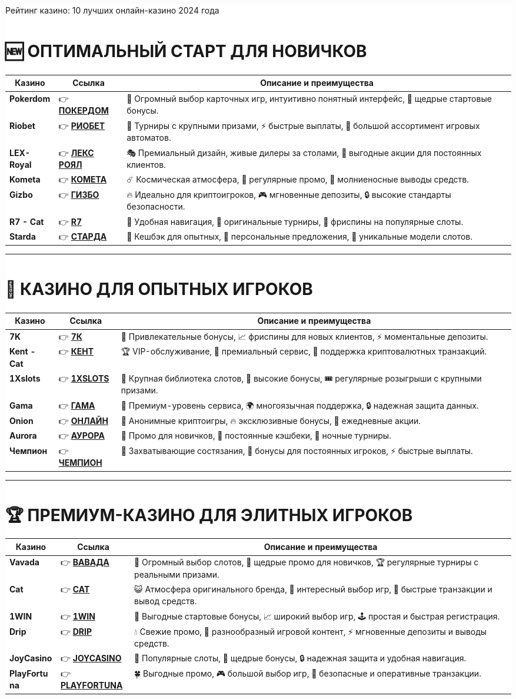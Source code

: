 Рейтинг казино: 10 лучших онлайн-казино 2024 года
# 🆕 ОПТИМАЛЬНЫЙ СТАРТ ДЛЯ НОВИЧКОВ

| Казино        | Ссылка                                              | Описание и преимущества                                                                     |
| ------------- | --------------------------------------------------- | ------------------------------------------------------------------------------------------- |
| **Pokerdom**  | 👉 [**ПОКЕРДОМ**](https://brandplay.link/FwVc4f)    | 💎 Огромный выбор карточных игр, интуитивно понятный интерфейс, 🎁 щедрые стартовые бонусы. |
| **Riobet**    | 👉 [**РИОБЕТ**](https://brandplay.link/TnjsxFvH)    | 🌟 Турниры с крупными призами, ⚡ быстрые выплаты, 🎲 большой ассортимент игровых автоматов. |
| **LEX-Royal** | 👉 [**ЛЕКС РОЯЛ**](https://brandplay.link/VMqNXPFs) | 🎭 Премиальный дизайн, живые дилеры за столами, 🎁 выгодные акции для постоянных клиентов.  |
| **Kometa**    | 👉 [**КОМЕТА**](https://brandplay.link/jHzFFYGv)    | ☄️ Космическая атмосфера, 🎁 регулярные промо, 🚀 молниеносные выводы средств.              |
| **Gizbo**     | 👉 [**ГИЗБО**](https://brandplay.link/rvzLrVLp)     | 🔥 Идеально для криптоигроков, 🎮 мгновенные депозиты, 🔒 высокие стандарты безопасности.   |
| **R7 - Cat**  | 👉 [**R7**](https://brandplay.link/dByFXP7h)        | 🎉 Удобная навигация, 🌟 оригинальные турниры, 🎁 фриспины на популярные слоты.             |
| **Starda**    | 👉 [**СТАРДА**](https://brandplay.link/HDcDrxLk)    | 🚀 Кешбэк для опытных, 🤑 персональные предложения, 🎰 уникальные модели слотов.            |

***

# 🌟 КАЗИНО ДЛЯ ОПЫТНЫХ ИГРОКОВ

| Казино         | Ссылка                                                                                           | Описание и преимущества                                                                       |
| -------------- | ------------------------------------------------------------------------------------------------ | --------------------------------------------------------------------------------------------- |
| **7K**         | 👉 [**7К**](https://brandplay.link/dd46bNgD)                                                     | 🔔 Привлекательные бонусы, 📈 фриспины для новых клиентов, ⚡ моментальные депозиты.           |
| **Kent - Cat** | 👉 [**КЕНТ**](https://brandplay.link/XRH1g6Vb)                                                   | 🏆 VIP-обслуживание, 💎 премиальный сервис, 📲 поддержка криптовалютных транзакций.           |
| **1Xslots**    | 👉 [**1XSLOTS**](https://brandplay.link/J2ZbqMPZ)                                                | 🎰 Крупная библиотека слотов, 🎁 высокие бонусы, 🎟️ регулярные розыгрыши с крупными призами. |
| **Gama**       | 👉 [**ГАМА**](https://brandplay.link/RD52jZbL)                                                   | 💎 Премиум-уровень сервиса, 🌍 многоязычная поддержка, 🔒 надежная защита данных.             |
| **Onion**      | 👉 [**ОНЛАЙН**](https://brandplay.link/8LcS6Djb)                                                 | 🧅 Анонимные криптоигры, 🔥 эксклюзивные бонусы, 💸 ежедневные акции.                         |
| **Aurora**     | 👉 [**АУРОРА**](https://10trafic-stat2.com/click/668546556bcc6313411604bc/6766/13031/subaccount) | 🌌 Промо для новичков, 🤑 постоянные кэшбеки, 🚀 ночные турниры.                              |
| **Чемпион**    | 👉 [**ЧЕМПИОН**](https://temon-gter.cfd/go/9n8?p56190p303844p3509t17502)                         | 🏅 Захватывающие состязания, 🎁 бонусы для постоянных игроков, ⚡ быстрые выплаты.             |

***

# 🏆 ПРЕМИУМ-КАЗИНО ДЛЯ ЭЛИТНЫХ ИГРОКОВ

| Казино          | Ссылка                                                                                                       | Описание и преимущества                                                                            |
| --------------- | ------------------------------------------------------------------------------------------------------------ | -------------------------------------------------------------------------------------------------- |
| **Vavada**      | 👉 [**ВАВАДА**](https://partnervavadarv.com?promo=75590753-cc8b-4c4a-8d71-99b7a2293439-jud\&target=register) | 🌟 Огромный выбор слотов, 🎁 щедрые промо для новичков, 🏆 регулярные турниры с реальными призами. |
| **Cat**         | 👉 [**CAT**](https://catchthecatthree.com/d1bfb4f94)                                                         | 😺 Атмосфера оригинального бренда, 🎰 интересный выбор игр, 💸 быстрые транзакции и вывод средств. |
| **1WIN**        | 👉 [**1WIN**](https://brandplay.link/9sD8CZLQ)                                                               | 🌟 Выгодные стартовые бонусы, 📈 широкий выбор игр, 🕹️ простая и быстрая регистрация.             |
| **Drip**        | 👉 [**DRIP**](https://drp-irrs01.com/c4bf3bd2f)                                                              | 💧 Свежие промо, 🎰 разнообразный игровой контент, ⚡ мгновенные депозиты и выводы средств.         |
| **JoyCasino**   | 👉 [**JOYCASINO**](https://rpc30.call2me.pro/?/ru/registration?apkpop=0\&partner=p24970p3289525p8e5d)        | 🎉 Популярные слоты, 🎁 щедрые бонусы, 🔒 надежная защита и удобная навигация.                     |
| **PlayFortuna** | 👉 [**PLAYFORTUNA**](https://4v4rg0e52p.com/alt/playfortuna?27f770988db651f9cc8f16742d88cecd)                | 🍀 Выгодные промо, 🎮 большой выбор игр, 🏦 безопасные и оперативные транзакции.                   |
